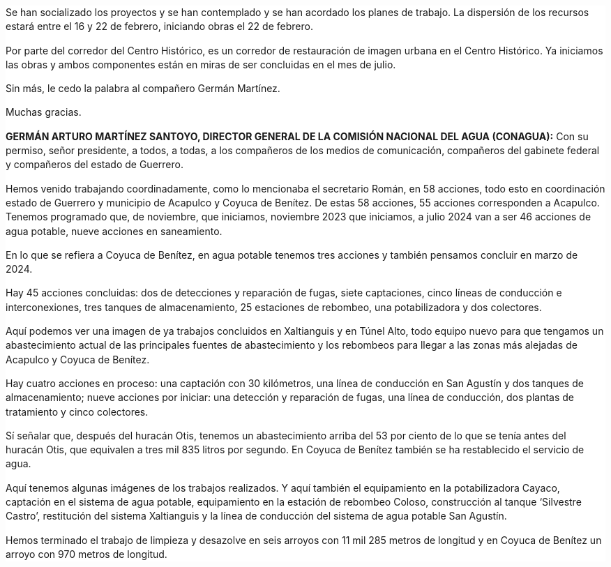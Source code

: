 Se han socializado los proyectos y se han contemplado y se han acordado los
planes de trabajo. La dispersión de los recursos estará entre el 16 y 22 de
febrero, iniciando obras el 22 de febrero.

Por parte del corredor del Centro Histórico, es un corredor de restauración de
imagen urbana en el Centro Histórico. Ya iniciamos las obras y ambos
componentes están en miras de ser concluidas en el mes de julio.

Sin más, le cedo la palabra al compañero Germán Martínez.

Muchas gracias.

**GERMÁN ARTURO MARTÍNEZ SANTOYO, DIRECTOR GENERAL DE LA COMISIÓN NACIONAL DEL
AGUA (CONAGUA):** Con su permiso, señor presidente, a todos, a todas, a los
compañeros de los medios de comunicación, compañeros del gabinete federal y
compañeros del estado de Guerrero.

Hemos venido trabajando coordinadamente, como lo mencionaba el secretario
Román, en 58 acciones, todo esto en coordinación estado de Guerrero y
municipio de Acapulco y Coyuca de Benítez. De estas 58 acciones, 55 acciones
corresponden a Acapulco. Tenemos programado que, de noviembre, que iniciamos,
noviembre 2023 que iniciamos, a julio 2024 van a ser 46 acciones de agua
potable, nueve acciones en saneamiento.

En lo que se refiera a Coyuca de Benítez, en agua potable tenemos tres
acciones y también pensamos concluir en marzo de 2024.

Hay 45 acciones concluidas: dos de detecciones y reparación de fugas, siete
captaciones, cinco líneas de conducción e interconexiones, tres tanques de
almacenamiento, 25 estaciones de rebombeo, una potabilizadora y dos
colectores.

Aquí podemos ver una imagen de ya trabajos concluidos en Xaltianguis y en
Túnel Alto, todo equipo nuevo para que tengamos un abastecimiento actual de
las principales fuentes de abastecimiento y los rebombeos para llegar a las
zonas más alejadas de Acapulco y Coyuca de Benítez.

Hay cuatro acciones en proceso: una captación con 30 kilómetros, una línea de
conducción en San Agustín y dos tanques de almacenamiento; nueve acciones por
iniciar: una detección y reparación de fugas, una línea de conducción, dos
plantas de tratamiento y cinco colectores.

Sí señalar que, después del huracán Otis, tenemos un abastecimiento arriba del
53 por ciento de lo que se tenía antes del huracán Otis, que equivalen a tres
mil 835 litros por segundo. En Coyuca de Benítez también se ha restablecido el
servicio de agua.

Aquí tenemos algunas imágenes de los trabajos realizados. Y aquí también el
equipamiento en la potabilizadora Cayaco, captación en el sistema de agua
potable, equipamiento en la estación de rebombeo Coloso, construcción al
tanque ‘Silvestre Castro’, restitución del sistema Xaltianguis y la línea de
conducción del sistema de agua potable San Agustín.

Hemos terminado el trabajo de limpieza y desazolve en seis arroyos con 11 mil
285 metros de longitud y en Coyuca de Benítez un arroyo con 970 metros de
longitud.
